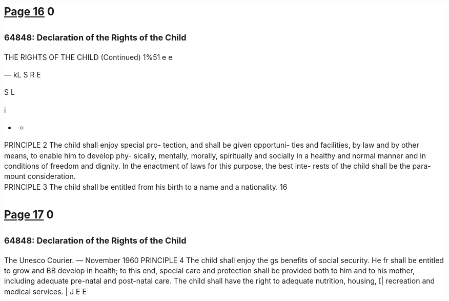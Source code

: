 ## [Page 16](https://demo.humlab.umu.se/courier/078176engo.pdf#page=16) 0

### 64848: Declaration of the Rights of the Child

THE RIGHTS OF THE CHILD (Continued) 
1%51 
             e
e
 
— 
kL 
S
R
E
 
S
L
 
i 
- -
 
  
PRINCIPLE 2 
The child shall enjoy special pro- 
tection, and shall be given opportuni- 
ties and facilities, by law and by other 
means, to enable him to develop phy- 
sically, mentally, morally, spiritually 
and socially in a healthy and normal 
manner and in conditions of freedom 
and dignity. In the enactment of 
laws for this purpose, the best inte- 
rests of the child shall be the para- 
mount consideration.   
PRINCIPLE 3 
The child shall be entitled from his 
birth to a name and a nationality. 
16

## [Page 17](https://demo.humlab.umu.se/courier/078176engo.pdf#page=17) 0

### 64848: Declaration of the Rights of the Child

The Unesco Courier. — November 1960 
PRINCIPLE 4 
The child shall enjoy the gs 
benefits of social security. He fr 
shall be entitled to grow and BB 
develop in health; to this end, 
special care and protection shall 
be provided both to him and to 
his mother, including adequate 
pre-natal and post-natal care. 
The child shall have the right to 
adequate nutrition, housing, [| 
recreation and medical services. | 
J 
E
E
 